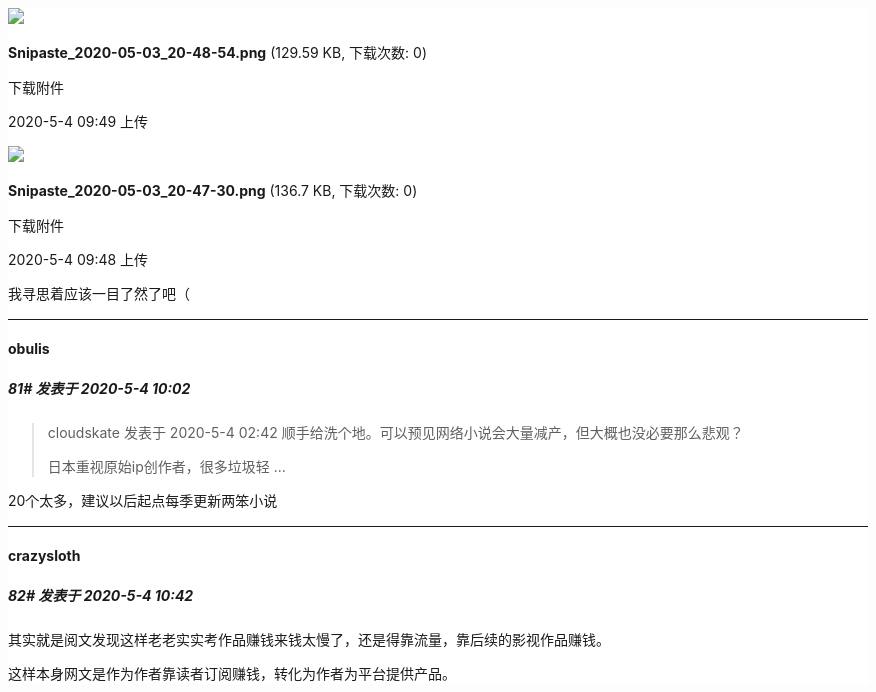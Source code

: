<img src="https://img.saraba1st.com/forum/202005/04/094948k98p9pju8tjpzt9x.png" referrerpolicy="no-referrer">


<strong>Snipaste_2020-05-03_20-48-54.png</strong> (129.59 KB, 下载次数: 0)

下载附件

2020-5-4 09:49 上传







<img src="https://img.saraba1st.com/forum/202005/04/094828xids8u7d77856m6v.png" referrerpolicy="no-referrer">


<strong>Snipaste_2020-05-03_20-47-30.png</strong> (136.7 KB, 下载次数: 0)

下载附件

2020-5-4 09:48 上传







我寻思着应该一目了然了吧（







-----

####  obulis  
##### 81#       发表于 2020-5-4 10:02



<blockquote>cloudskate 发表于 2020-5-4 02:42
顺手给洗个地。可以预见网络小说会大量减产，但大概也没必要那么悲观？


日本重视原始ip创作者，很多垃圾轻 ...</blockquote>
20个太多，建议以后起点每季更新两笨小说







-----

####  crazysloth  
##### 82#       发表于 2020-5-4 10:42




其实就是阅文发现这样老老实实考作品赚钱来钱太慢了，还是得靠流量，靠后续的影视作品赚钱。

这样本身网文是作为作者靠读者订阅赚钱，转化为作者为平台提供产品。
